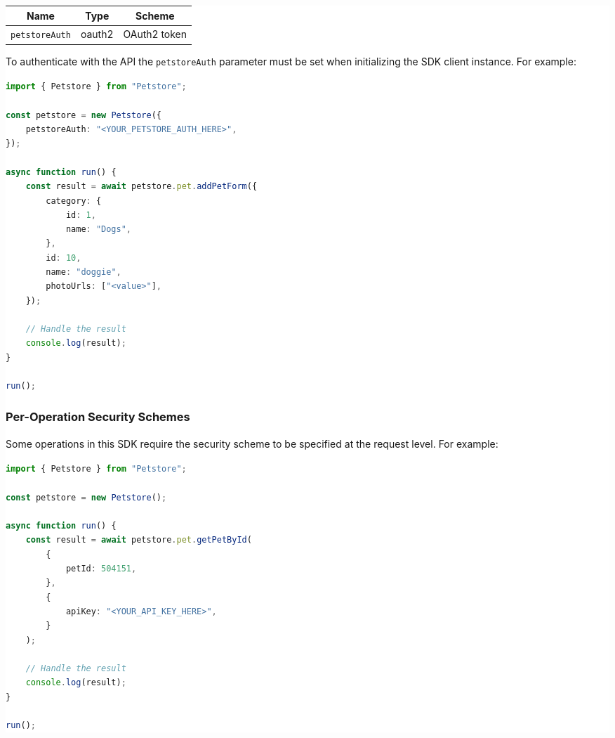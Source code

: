 | Name           | Type           | Scheme         |
| -------------- | -------------- | -------------- |
| `petstoreAuth` | oauth2         | OAuth2 token   |

To authenticate with the API the `petstoreAuth` parameter must be set when initializing the SDK client instance. For example:
```typescript
import { Petstore } from "Petstore";

const petstore = new Petstore({
    petstoreAuth: "<YOUR_PETSTORE_AUTH_HERE>",
});

async function run() {
    const result = await petstore.pet.addPetForm({
        category: {
            id: 1,
            name: "Dogs",
        },
        id: 10,
        name: "doggie",
        photoUrls: ["<value>"],
    });

    // Handle the result
    console.log(result);
}

run();

```

### Per-Operation Security Schemes

Some operations in this SDK require the security scheme to be specified at the request level. For example:
```typescript
import { Petstore } from "Petstore";

const petstore = new Petstore();

async function run() {
    const result = await petstore.pet.getPetById(
        {
            petId: 504151,
        },
        {
            apiKey: "<YOUR_API_KEY_HERE>",
        }
    );

    // Handle the result
    console.log(result);
}

run();

```
